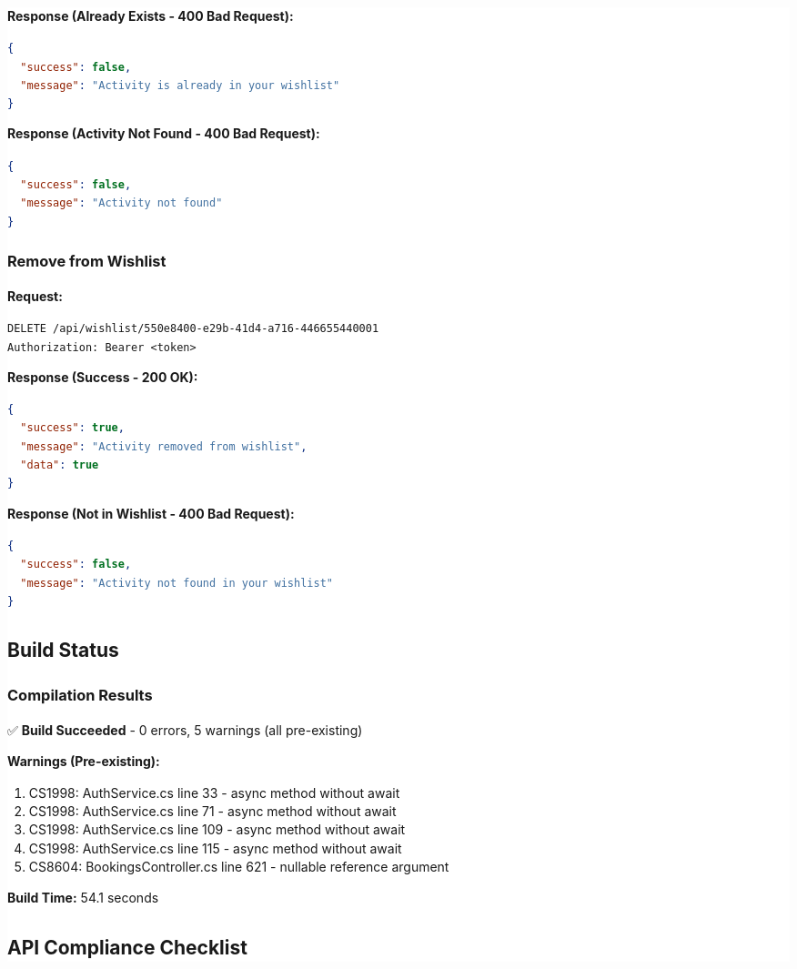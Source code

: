 **Response (Already Exists - 400 Bad Request):**
```json
{
  "success": false,
  "message": "Activity is already in your wishlist"
}
```

**Response (Activity Not Found - 400 Bad Request):**
```json
{
  "success": false,
  "message": "Activity not found"
}
```

### Remove from Wishlist
**Request:**
```http
DELETE /api/wishlist/550e8400-e29b-41d4-a716-446655440001
Authorization: Bearer <token>
```

**Response (Success - 200 OK):**
```json
{
  "success": true,
  "message": "Activity removed from wishlist",
  "data": true
}
```

**Response (Not in Wishlist - 400 Bad Request):**
```json
{
  "success": false,
  "message": "Activity not found in your wishlist"
}
```

## Build Status

### Compilation Results
✅ **Build Succeeded** - 0 errors, 5 warnings (all pre-existing)

**Warnings (Pre-existing):**
1. CS1998: AuthService.cs line 33 - async method without await
2. CS1998: AuthService.cs line 71 - async method without await
3. CS1998: AuthService.cs line 109 - async method without await
4. CS1998: AuthService.cs line 115 - async method without await
5. CS8604: BookingsController.cs line 621 - nullable reference argument

**Build Time:** 54.1 seconds

## API Compliance Checklist
